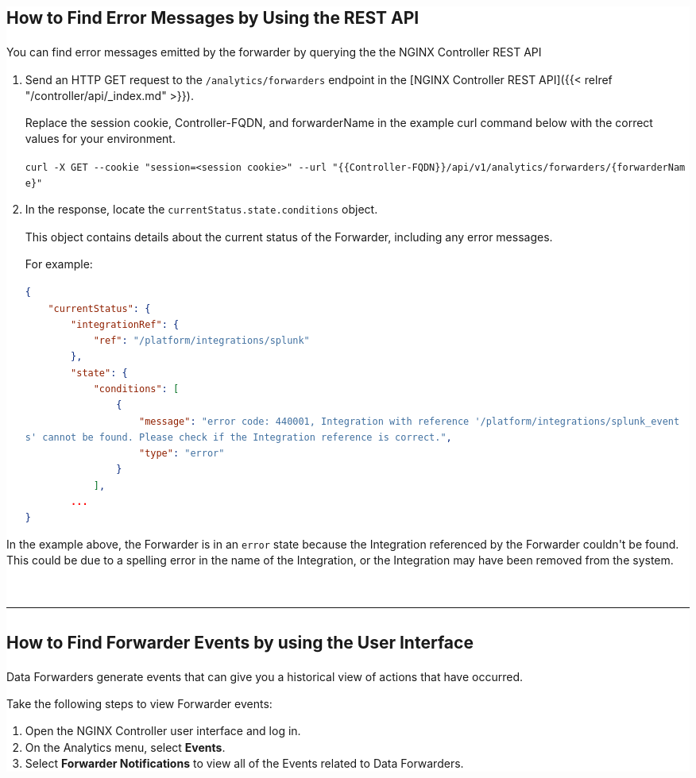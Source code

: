## How to Find Error Messages by Using the REST API

You can find error messages emitted by the forwarder by querying the the NGINX Controller REST API

1. Send an HTTP GET request to the `/analytics/forwarders` endpoint in the [NGINX Controller REST API]({{< relref "/controller/api/_index.md" >}}). 

    Replace the session cookie, Controller-FQDN, and forwarderName in the example curl command below with the correct values for your environment.

    ```curl
    curl -X GET --cookie "session=<session cookie>" --url "{{Controller-FQDN}}/api/v1/analytics/forwarders/{forwarderName}"
    ```

2. In the response, locate the `currentStatus.state.conditions` object. 

   This object contains details about the current status of the Forwarder, including any error messages. 

   <a name="integration-error-example">For example:</a>

    ```json
    {
        "currentStatus": {
            "integrationRef": {
                "ref": "/platform/integrations/splunk"
            },
            "state": {
                "conditions": [
                    {
                        "message": "error code: 440001, Integration with reference '/platform/integrations/splunk_events' cannot be found. Please check if the Integration reference is correct.",
                        "type": "error"
                    }
                ],
            ...
    }
    ```

In the example above, the Forwarder is in an `error` state because the Integration referenced by the Forwarder couldn't be found. This could be due to a spelling error in the name of the Integration, or the Integration may have been removed from the system.

&nbsp;

---

## How to Find Forwarder Events by using the User Interface

Data Forwarders generate events that can give you a historical view of actions that have occurred. 

Take the following steps to view Forwarder events:

1. Open the NGINX Controller user interface and log in.
1. On the Analytics menu, select **Events**.
1. Select **Forwarder Notifications** to view all of the Events related to Data Forwarders.

